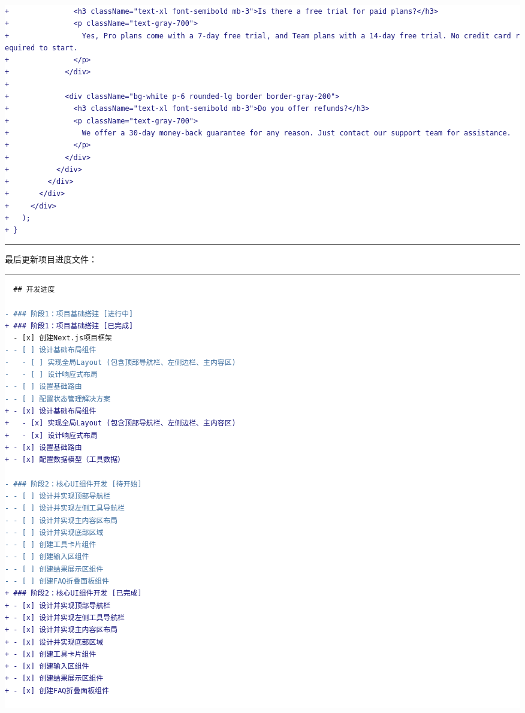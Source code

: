 ```diff
+               <h3 className="text-xl font-semibold mb-3">Is there a free trial for paid plans?</h3>
+               <p className="text-gray-700">
+                 Yes, Pro plans come with a 7-day free trial, and Team plans with a 14-day free trial. No credit card required to start.
+               </p>
+             </div>
+             
+             <div className="bg-white p-6 rounded-lg border border-gray-200">
+               <h3 className="text-xl font-semibold mb-3">Do you offer refunds?</h3>
+               <p className="text-gray-700">
+                 We offer a 30-day money-back guarantee for any reason. Just contact our support team for assistance.
+               </p>
+             </div>
+           </div>
+         </div>
+       </div>
+     </div>
+   );
+ } 
```

---

最后更新项目进度文件：

---

```diff
  ## 开发进度
  
- ### 阶段1：项目基础搭建 [进行中]
+ ### 阶段1：项目基础搭建 [已完成]
  - [x] 创建Next.js项目框架
- - [ ] 设计基础布局组件
-   - [ ] 实现全局Layout (包含顶部导航栏、左侧边栏、主内容区)
-   - [ ] 设计响应式布局
- - [ ] 设置基础路由
- - [ ] 配置状态管理解决方案
+ - [x] 设计基础布局组件
+   - [x] 实现全局Layout (包含顶部导航栏、左侧边栏、主内容区)
+   - [x] 设计响应式布局
+ - [x] 设置基础路由
+ - [x] 配置数据模型（工具数据）
  
- ### 阶段2：核心UI组件开发 [待开始]
- - [ ] 设计并实现顶部导航栏
- - [ ] 设计并实现左侧工具导航栏
- - [ ] 设计并实现主内容区布局
- - [ ] 设计并实现底部区域
- - [ ] 创建工具卡片组件
- - [ ] 创建输入区组件
- - [ ] 创建结果展示区组件
- - [ ] 创建FAQ折叠面板组件
+ ### 阶段2：核心UI组件开发 [已完成]
+ - [x] 设计并实现顶部导航栏
+ - [x] 设计并实现左侧工具导航栏
+ - [x] 设计并实现主内容区布局
+ - [x] 设计并实现底部区域
+ - [x] 创建工具卡片组件
+ - [x] 创建输入区组件
+ - [x] 创建结果展示区组件
+ - [x] 创建FAQ折叠面板组件
  
```